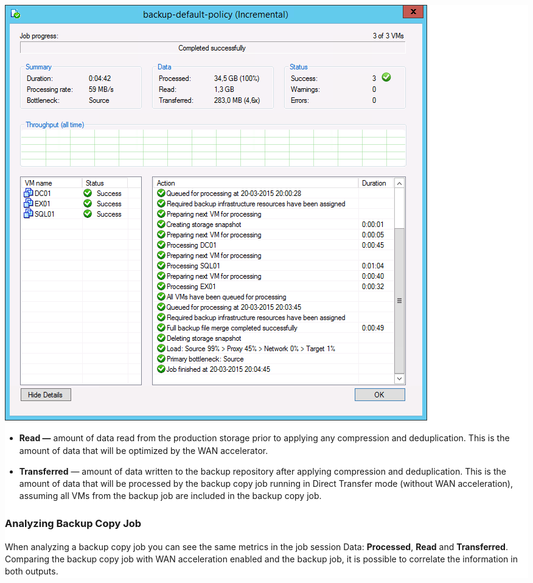 ![](../media/image19.png) 

-   **Read —** amount of data read from the production storage prior to applying any compression and deduplication. This is the amount of data that will be optimized by the WAN accelerator.

-   **Transferred** — amount of data written to the backup repository after applying compression and deduplication. This is the amount of data that will be processed by the backup copy job running in Direct Transfer mode (without WAN acceleration), assuming all VMs from the backup job are included in the backup copy job.

### Analyzing Backup Copy Job
When analyzing a backup copy job you can see the same metrics in the job session Data: **Processed**, **Read** and **Transferred**. Comparing the backup copy job with WAN acceleration enabled and the backup job, it is possible to correlate the information in both outputs.
